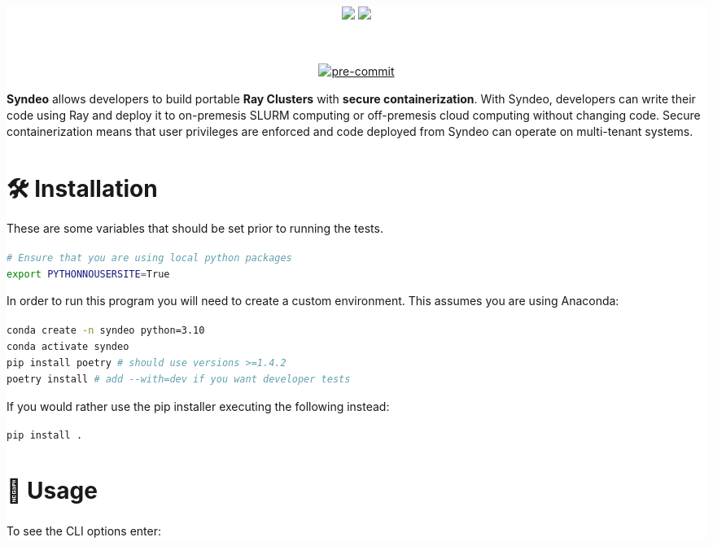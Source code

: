 <div align="center">

  <a href="https://arxiv.org/abs/2409.17070">   <img src="https://img.shields.io/badge/Paper-black?style=for-the-badge&logo=README&logoColor=white"></a>
  <a href="https://mit-ll.github.io/Syndeo/">   <img src="https://img.shields.io/badge/Documentation-black?style=for-the-badge&logo=sphinx&logoColor=white"></a>

</div>

<p align="center">
  <a href="https://devguide.python.org/versions/">                  <img alt="" src="https://img.shields.io/badge/python-3.10|3.11-blue?logo=python&logoColor=white"></a>
  <a href="https://github.com/pre-commit/pre-commit">               <img alt="" src="https://img.shields.io/badge/pre--commit-enabled-brightgreen?logo=pre-commit"></a>
  <a href="https://docs.pytest.org/en/7.1.x/getting-started.html">  <img alt="" src="https://img.shields.io/badge/pytest-enabled-brightgreen?logo=pytest&logoColor=white"></a>
  <a href="https://black.readthedocs.io/en/stable/index.html">      <img alt="" src="https://badgen.net/static/code%20style/black/black"></a>
</p>

<p align="center">
  <a href="https://github.com/mit-ll/Syndeo/actions/workflows/pre-commit.yml">  <img alt="pre-commit" src="https://github.com/mit-ll/Syndeo/actions/workflows/pre-commit.yml/badge.svg"></a>
</p>

**Syndeo** allows developers to build portable **Ray Clusters** with **secure containerization**.  With Syndeo, developers can write their code using Ray and deploy it to on-premesis SLURM computing or off-premesis cloud computing without changing code.  Secure containerization means that user privileges are enforced and code deployed from Syndeo can operate on multi-tenant systems.

# 🛠️ Installation
These are some variables that should be set prior to running the tests.

```bash
# Ensure that you are using local python packages
export PYTHONNOUSERSITE=True
```

In order to run this program you will need to create a custom environment.  This assumes you are using Anaconda:

```bash
conda create -n syndeo python=3.10
conda activate syndeo
pip install poetry # should use versions >=1.4.2
poetry install # add --with=dev if you want developer tests
```

If you would rather use the pip installer executing the following instead:

```console
pip install .
```



# 📔 Usage
To see the CLI options enter:
